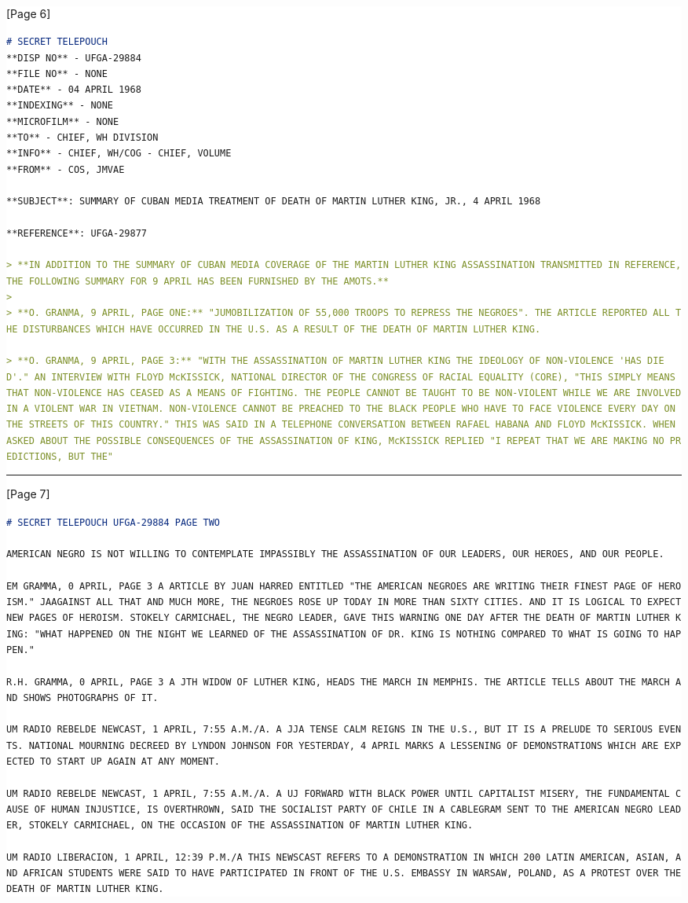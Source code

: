 
[Page 6]

```markdown
# SECRET TELEPOUCH
**DISP NO** - UFGA-29884  
**FILE NO** - NONE  
**DATE** - 04 APRIL 1968  
**INDEXING** - NONE  
**MICROFILM** - NONE  
**TO** - CHIEF, WH DIVISION  
**INFO** - CHIEF, WH/COG - CHIEF, VOLUME  
**FROM** - COS, JMVAE  

**SUBJECT**: SUMMARY OF CUBAN MEDIA TREATMENT OF DEATH OF MARTIN LUTHER KING, JR., 4 APRIL 1968  

**REFERENCE**: UFGA-29877  

> **IN ADDITION TO THE SUMMARY OF CUBAN MEDIA COVERAGE OF THE MARTIN LUTHER KING ASSASSINATION TRANSMITTED IN REFERENCE, THE FOLLOWING SUMMARY FOR 9 APRIL HAS BEEN FURNISHED BY THE AMOTS.**  
> 
> **O. GRANMA, 9 APRIL, PAGE ONE:** "JUMOBILIZATION OF 55,000 TROOPS TO REPRESS THE NEGROES". THE ARTICLE REPORTED ALL THE DISTURBANCES WHICH HAVE OCCURRED IN THE U.S. AS A RESULT OF THE DEATH OF MARTIN LUTHER KING.  

> **O. GRANMA, 9 APRIL, PAGE 3:** "WITH THE ASSASSINATION OF MARTIN LUTHER KING THE IDEOLOGY OF NON-VIOLENCE 'HAS DIED'." AN INTERVIEW WITH FLOYD McKISSICK, NATIONAL DIRECTOR OF THE CONGRESS OF RACIAL EQUALITY (CORE), "THIS SIMPLY MEANS THAT NON-VIOLENCE HAS CEASED AS A MEANS OF FIGHTING. THE PEOPLE CANNOT BE TAUGHT TO BE NON-VIOLENT WHILE WE ARE INVOLVED IN A VIOLENT WAR IN VIETNAM. NON-VIOLENCE CANNOT BE PREACHED TO THE BLACK PEOPLE WHO HAVE TO FACE VIOLENCE EVERY DAY ON THE STREETS OF THIS COUNTRY." THIS WAS SAID IN A TELEPHONE CONVERSATION BETWEEN RAFAEL HABANA AND FLOYD McKISSICK. WHEN ASKED ABOUT THE POSSIBLE CONSEQUENCES OF THE ASSASSINATION OF KING, McKISSICK REPLIED "I REPEAT THAT WE ARE MAKING NO PREDICTIONS, BUT THE"
```


---

[Page 7]

```markdown
# SECRET TELEPOUCH UFGA-29884 PAGE TWO

AMERICAN NEGRO IS NOT WILLING TO CONTEMPLATE IMPASSIBLY THE ASSASSINATION OF OUR LEADERS, OUR HEROES, AND OUR PEOPLE.

EM GRAMMA, 0 APRIL, PAGE 3 A ARTICLE BY JUAN HARRED ENTITLED "THE AMERICAN NEGROES ARE WRITING THEIR FINEST PAGE OF HEROISM." JAAGAINST ALL THAT AND MUCH MORE, THE NEGROES ROSE UP TODAY IN MORE THAN SIXTY CITIES. AND IT IS LOGICAL TO EXPECT NEW PAGES OF HEROISM. STOKELY CARMICHAEL, THE NEGRO LEADER, GAVE THIS WARNING ONE DAY AFTER THE DEATH OF MARTIN LUTHER KING: "WHAT HAPPENED ON THE NIGHT WE LEARNED OF THE ASSASSINATION OF DR. KING IS NOTHING COMPARED TO WHAT IS GOING TO HAPPEN."

R.H. GRAMMA, 0 APRIL, PAGE 3 A JTH WIDOW OF LUTHER KING, HEADS THE MARCH IN MEMPHIS. THE ARTICLE TELLS ABOUT THE MARCH AND SHOWS PHOTOGRAPHS OF IT.

UM RADIO REBELDE NEWCAST, 1 APRIL, 7:55 A.M./A. A JJA TENSE CALM REIGNS IN THE U.S., BUT IT IS A PRELUDE TO SERIOUS EVENTS. NATIONAL MOURNING DECREED BY LYNDON JOHNSON FOR YESTERDAY, 4 APRIL MARKS A LESSENING OF DEMONSTRATIONS WHICH ARE EXPECTED TO START UP AGAIN AT ANY MOMENT.

UM RADIO REBELDE NEWCAST, 1 APRIL, 7:55 A.M./A. A UJ FORWARD WITH BLACK POWER UNTIL CAPITALIST MISERY, THE FUNDAMENTAL CAUSE OF HUMAN INJUSTICE, IS OVERTHROWN, SAID THE SOCIALIST PARTY OF CHILE IN A CABLEGRAM SENT TO THE AMERICAN NEGRO LEADER, STOKELY CARMICHAEL, ON THE OCCASION OF THE ASSASSINATION OF MARTIN LUTHER KING.

UM RADIO LIBERACION, 1 APRIL, 12:39 P.M./A THIS NEWSCAST REFERS TO A DEMONSTRATION IN WHICH 200 LATIN AMERICAN, ASIAN, AND AFRICAN STUDENTS WERE SAID TO HAVE PARTICIPATED IN FRONT OF THE U.S. EMBASSY IN WARSAW, POLAND, AS A PROTEST OVER THE DEATH OF MARTIN LUTHER KING.
```